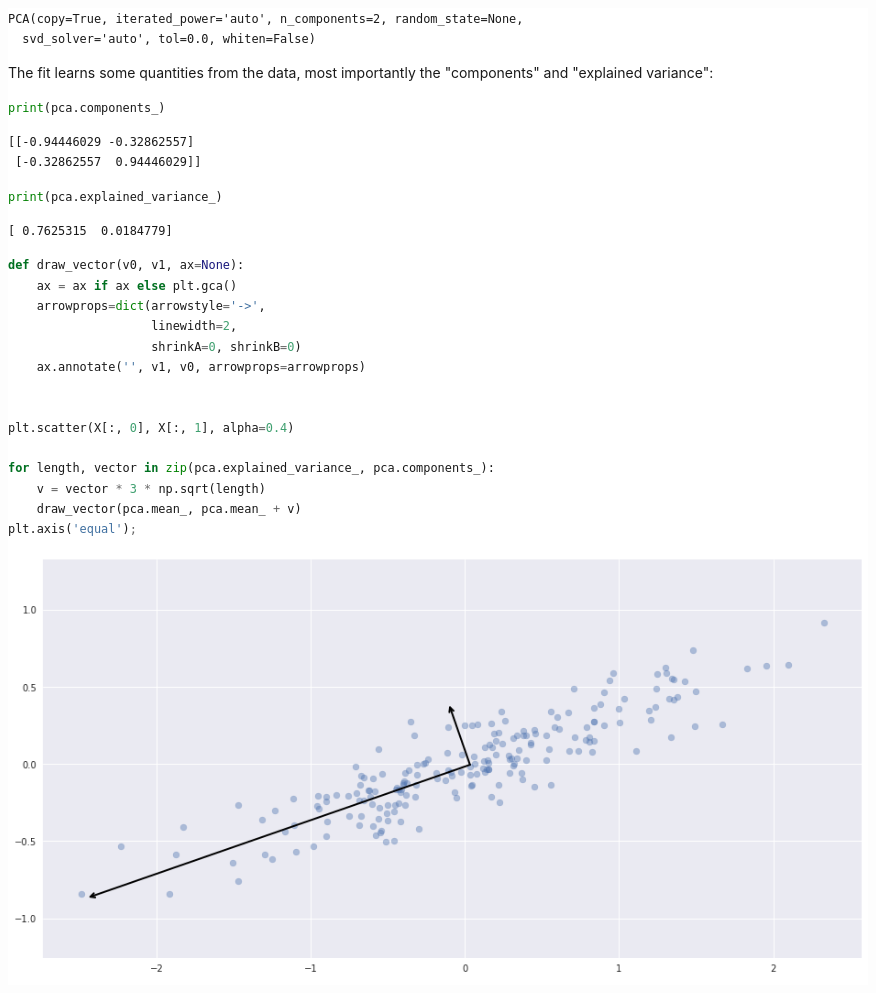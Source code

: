 


    PCA(copy=True, iterated_power='auto', n_components=2, random_state=None,
      svd_solver='auto', tol=0.0, whiten=False)



The fit learns some quantities from the data, most importantly the "components" and "explained variance":


```python
print(pca.components_)
```

    [[-0.94446029 -0.32862557]
     [-0.32862557  0.94446029]]



```python
print(pca.explained_variance_)
```

    [ 0.7625315  0.0184779]



```python
def draw_vector(v0, v1, ax=None):
    ax = ax if ax else plt.gca()
    arrowprops=dict(arrowstyle='->',
                    linewidth=2,
                    shrinkA=0, shrinkB=0)
    ax.annotate('', v1, v0, arrowprops=arrowprops)

    
plt.scatter(X[:, 0], X[:, 1], alpha=0.4)

for length, vector in zip(pca.explained_variance_, pca.components_):
    v = vector * 3 * np.sqrt(length)
    draw_vector(pca.mean_, pca.mean_ + v)
plt.axis('equal');
```


![png](https://raw.githubusercontent.com/karenyyy/data_science/master/py_datasci/images2/output_8_0.png)
